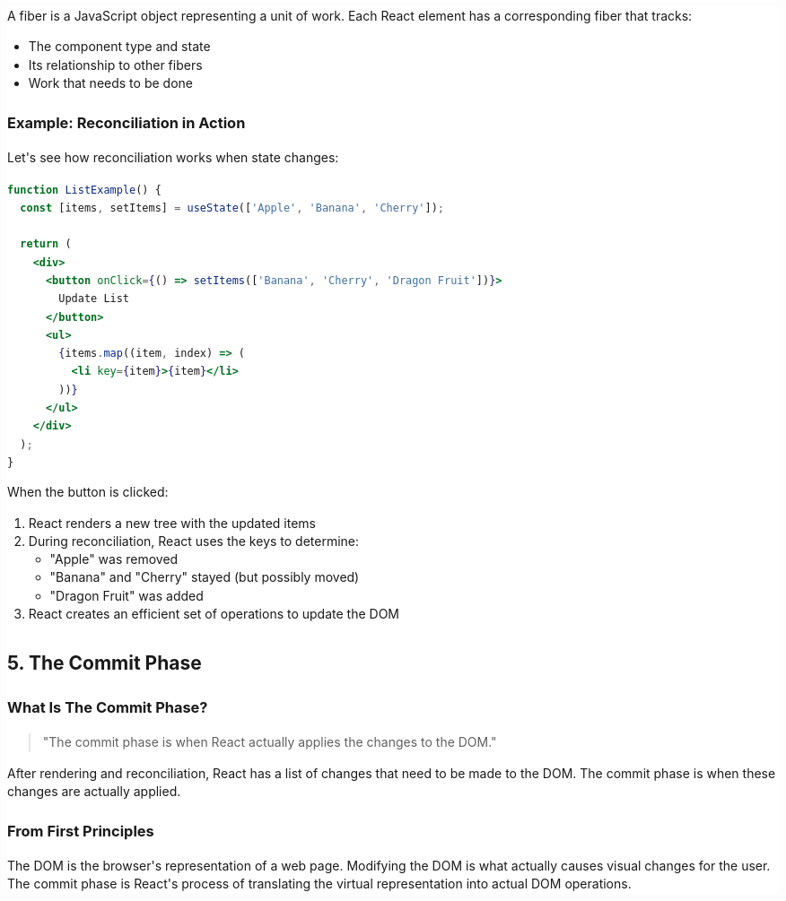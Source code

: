 A fiber is a JavaScript object representing a unit of work. Each React element has a corresponding fiber that tracks:

* The component type and state
* Its relationship to other fibers
* Work that needs to be done

### Example: Reconciliation in Action

Let's see how reconciliation works when state changes:

```jsx
function ListExample() {
  const [items, setItems] = useState(['Apple', 'Banana', 'Cherry']);
  
  return (
    <div>
      <button onClick={() => setItems(['Banana', 'Cherry', 'Dragon Fruit'])}>
        Update List
      </button>
      <ul>
        {items.map((item, index) => (
          <li key={item}>{item}</li>
        ))}
      </ul>
    </div>
  );
}
```

When the button is clicked:

1. React renders a new tree with the updated items
2. During reconciliation, React uses the keys to determine:
   * "Apple" was removed
   * "Banana" and "Cherry" stayed (but possibly moved)
   * "Dragon Fruit" was added
3. React creates an efficient set of operations to update the DOM

## 5. The Commit Phase

### What Is The Commit Phase?

> "The commit phase is when React actually applies the changes to the DOM."

After rendering and reconciliation, React has a list of changes that need to be made to the DOM. The commit phase is when these changes are actually applied.

### From First Principles

The DOM is the browser's representation of a web page. Modifying the DOM is what actually causes visual changes for the user. The commit phase is React's process of translating the virtual representation into actual DOM operations.

